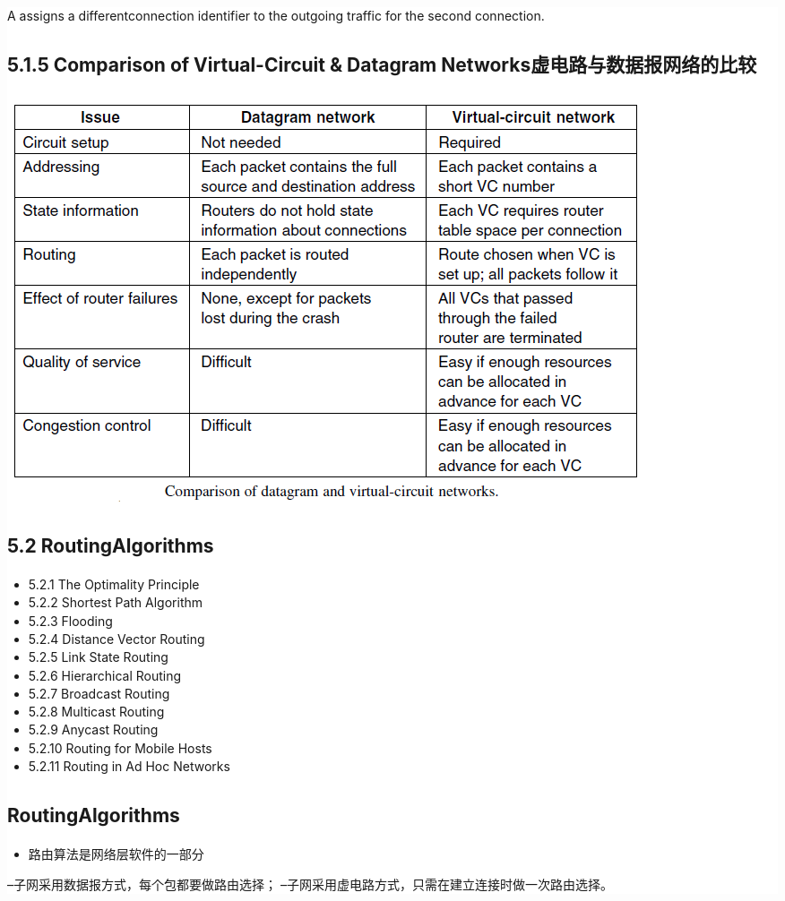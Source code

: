 
A assigns a differentconnection identifier to the outgoing traffic for the second connection.

## 5.1.5 Comparison of Virtual-Circuit & Datagram Networks虚电路与数据报网络的比较

![4](Chapter05/4.png)

## 5.2 RoutingAlgorithms

* 5.2.1 The Optimality Principle
* 5.2.2 Shortest Path Algorithm
* 5.2.3 Flooding
* 5.2.4 Distance Vector Routing
* 5.2.5 Link State Routing
* 5.2.6 Hierarchical Routing
* 5.2.7 Broadcast Routing
* 5.2.8 Multicast Routing
* 5.2.9 Anycast Routing
* 5.2.10 Routing for Mobile Hosts
* 5.2.11 Routing in Ad Hoc Networks

## RoutingAlgorithms

* 路由算法是网络层软件的一部分

–子网采用数据报方式，每个包都要做路由选择；
–子网采用虚电路方式，只需在建立连接时做一次路由选择。
